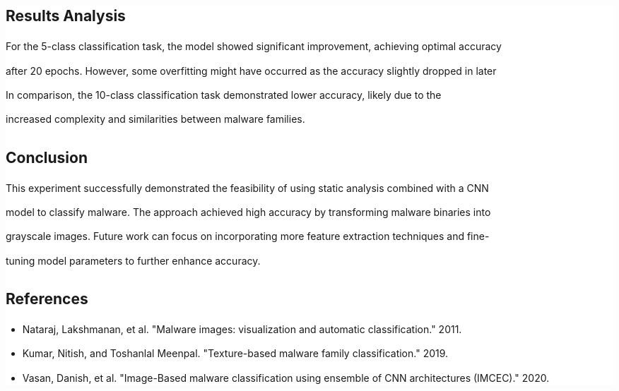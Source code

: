 ## Results Analysis

For the 5-class classification task, the model showed significant improvement, achieving optimal accuracy

after 20 epochs. However, some overfitting might have occurred as the accuracy slightly dropped in later

In comparison, the 10-class classification task demonstrated lower accuracy, likely due to the

increased complexity and similarities between malware families.

## Conclusion

This experiment successfully demonstrated the feasibility of using static analysis combined with a CNN

model to classify malware. The approach achieved high accuracy by transforming malware binaries into

grayscale images. Future work can focus on incorporating more feature extraction techniques and fine-

tuning model parameters to further enhance accuracy.

## References

- Nataraj, Lakshmanan, et al. "Malware images: visualization and automatic classification." 2011.

- Kumar, Nitish, and Toshanlal Meenpal. "Texture-based malware family classification." 2019.

- Vasan, Danish, et al. "Image-Based malware classification using ensemble of CNN architectures (IMCEC)." 2020.